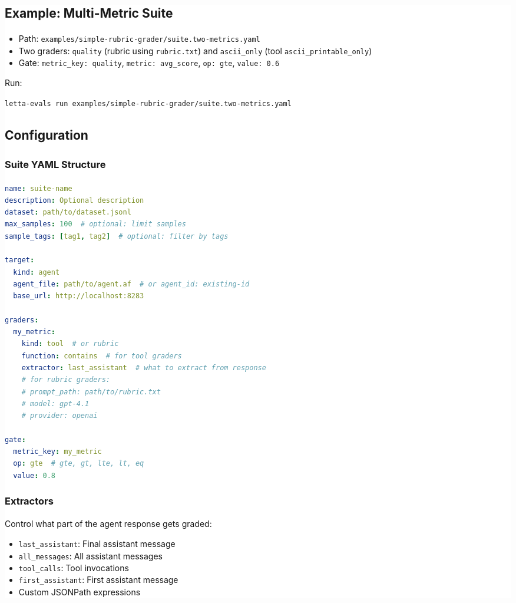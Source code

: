 ## Example: Multi-Metric Suite

- Path: `examples/simple-rubric-grader/suite.two-metrics.yaml`
- Two graders: `quality` (rubric using `rubric.txt`) and `ascii_only` (tool `ascii_printable_only`)
- Gate: `metric_key: quality`, `metric: avg_score`, `op: gte`, `value: 0.6`

Run:

```
letta-evals run examples/simple-rubric-grader/suite.two-metrics.yaml
```

## Configuration

### Suite YAML Structure

```yaml
name: suite-name
description: Optional description
dataset: path/to/dataset.jsonl
max_samples: 100  # optional: limit samples
sample_tags: [tag1, tag2]  # optional: filter by tags

target:
  kind: agent
  agent_file: path/to/agent.af  # or agent_id: existing-id
  base_url: http://localhost:8283

graders:
  my_metric:
    kind: tool  # or rubric
    function: contains  # for tool graders
    extractor: last_assistant  # what to extract from response
    # for rubric graders:
    # prompt_path: path/to/rubric.txt
    # model: gpt-4.1
    # provider: openai

gate:
  metric_key: my_metric
  op: gte  # gte, gt, lte, lt, eq
  value: 0.8
```

### Extractors

Control what part of the agent response gets graded:
- `last_assistant`: Final assistant message
- `all_messages`: All assistant messages
- `tool_calls`: Tool invocations
- `first_assistant`: First assistant message
- Custom JSONPath expressions
